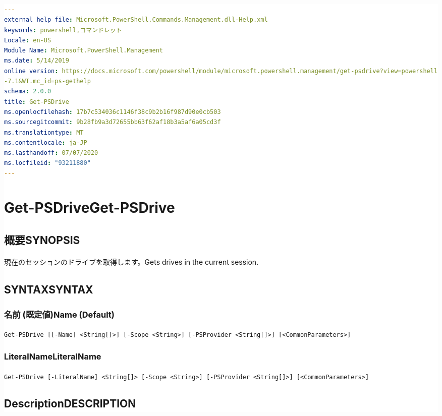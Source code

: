 ```yaml
---
external help file: Microsoft.PowerShell.Commands.Management.dll-Help.xml
keywords: powershell,コマンドレット
Locale: en-US
Module Name: Microsoft.PowerShell.Management
ms.date: 5/14/2019
online version: https://docs.microsoft.com/powershell/module/microsoft.powershell.management/get-psdrive?view=powershell-7.1&WT.mc_id=ps-gethelp
schema: 2.0.0
title: Get-PSDrive
ms.openlocfilehash: 17b7c534036c1146f38c9b2b16f987d90e0cb503
ms.sourcegitcommit: 9b28fb9a3d72655bb63f62af18b3a5af6a05cd3f
ms.translationtype: MT
ms.contentlocale: ja-JP
ms.lasthandoff: 07/07/2020
ms.locfileid: "93211880"
---
```

# <span data-ttu-id="56ce0-103">Get-PSDrive</span><span class="sxs-lookup"><span data-stu-id="56ce0-103">Get-PSDrive</span></span>

## <span data-ttu-id="56ce0-104">概要</span><span class="sxs-lookup"><span data-stu-id="56ce0-104">SYNOPSIS</span></span>
<span data-ttu-id="56ce0-105">現在のセッションのドライブを取得します。</span><span class="sxs-lookup"><span data-stu-id="56ce0-105">Gets drives in the current session.</span></span>

## <span data-ttu-id="56ce0-106">SYNTAX</span><span class="sxs-lookup"><span data-stu-id="56ce0-106">SYNTAX</span></span>

### <span data-ttu-id="56ce0-107">名前 (既定値)</span><span class="sxs-lookup"><span data-stu-id="56ce0-107">Name (Default)</span></span>

```
Get-PSDrive [[-Name] <String[]>] [-Scope <String>] [-PSProvider <String[]>] [<CommonParameters>]
```

### <span data-ttu-id="56ce0-108">LiteralName</span><span class="sxs-lookup"><span data-stu-id="56ce0-108">LiteralName</span></span>

```
Get-PSDrive [-LiteralName] <String[]> [-Scope <String>] [-PSProvider <String[]>] [<CommonParameters>]
```

## <span data-ttu-id="56ce0-109">Description</span><span class="sxs-lookup"><span data-stu-id="56ce0-109">DESCRIPTION</span></span>
